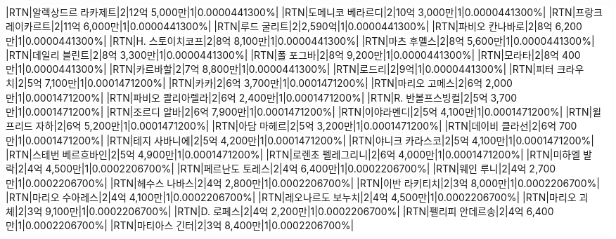 |RTN|알렉상드르 라카제트|2|12억 5,000만|1|0.0000441300%|
|RTN|도메니코 베라르디|2|10억 3,000만|1|0.0000441300%|
|RTN|프랑크 레이카르트|2|11억 6,000만|1|0.0000441300%|
|RTN|루드 굴리트|2|2,590억|1|0.0000441300%|
|RTN|파비오 칸나바로|2|8억 6,200만|1|0.0000441300%|
|RTN|H. 스토이치코프|2|8억 8,100만|1|0.0000441300%|
|RTN|마츠 후멜스|2|8억 5,600만|1|0.0000441300%|
|RTN|데일리 블린트|2|8억 3,300만|1|0.0000441300%|
|RTN|폴 포그바|2|8억 9,200만|1|0.0000441300%|
|RTN|모라타|2|8억 400만|1|0.0000441300%|
|RTN|카르바할|2|7억 8,800만|1|0.0000441300%|
|RTN|로드리|2|9억|1|0.0000441300%|
|RTN|피터 크라우치|2|5억 7,100만|1|0.0001471200%|
|RTN|카카|2|6억 3,700만|1|0.0001471200%|
|RTN|마리오 고메스|2|6억 2,000만|1|0.0001471200%|
|RTN|파비오 콸리아렐라|2|6억 2,400만|1|0.0001471200%|
|RTN|R. 반볼프스빙컬|2|5억 3,700만|1|0.0001471200%|
|RTN|조르디 알바|2|6억 7,900만|1|0.0001471200%|
|RTN|이야라멘디|2|5억 4,100만|1|0.0001471200%|
|RTN|윌프리드 자하|2|6억 5,200만|1|0.0001471200%|
|RTN|아담 마헤르|2|5억 3,200만|1|0.0001471200%|
|RTN|데이비 클라선|2|6억 700만|1|0.0001471200%|
|RTN|테지 사바니에|2|5억 4,200만|1|0.0001471200%|
|RTN|야니크 카라스코|2|5억 4,100만|1|0.0001471200%|
|RTN|스테번 베르흐바인|2|5억 4,900만|1|0.0001471200%|
|RTN|로렌초 펠레그리니|2|6억 4,000만|1|0.0001471200%|
|RTN|미하엘 발락|2|4억 4,500만|1|0.0002206700%|
|RTN|페르난도 토레스|2|4억 6,400만|1|0.0002206700%|
|RTN|웨인 루니|2|4억 2,700만|1|0.0002206700%|
|RTN|헤수스 나바스|2|4억 2,800만|1|0.0002206700%|
|RTN|이반 라키티치|2|3억 8,000만|1|0.0002206700%|
|RTN|마리오 수아레스|2|4억 4,100만|1|0.0002206700%|
|RTN|레오나르도 보누치|2|4억 4,500만|1|0.0002206700%|
|RTN|마리오 괴체|2|3억 9,100만|1|0.0002206700%|
|RTN|D. 로페스|2|4억 2,200만|1|0.0002206700%|
|RTN|펠리피 안데르송|2|4억 6,400만|1|0.0002206700%|
|RTN|마티아스 긴터|2|3억 8,400만|1|0.0002206700%|